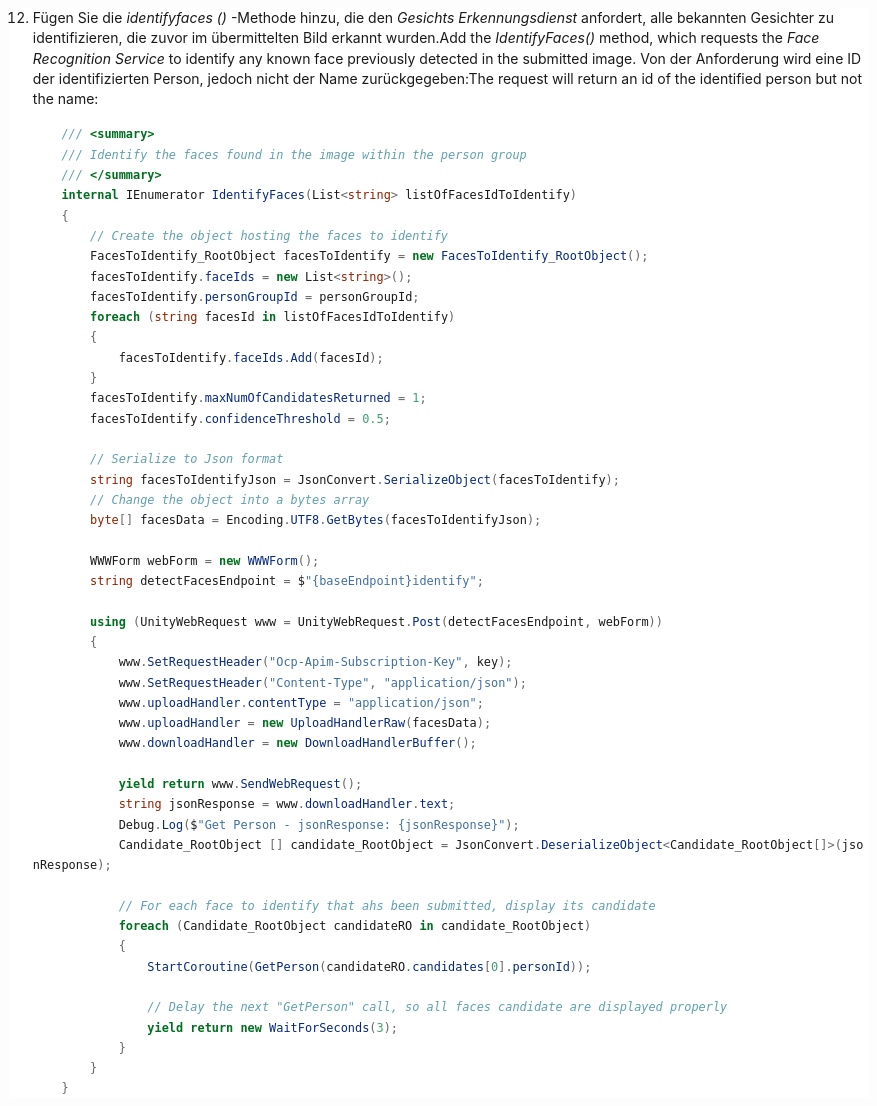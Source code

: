 12. <span data-ttu-id="7d59a-343">Fügen Sie die *identifyfaces ()* -Methode hinzu, die den *Gesichts Erkennungsdienst* anfordert, alle bekannten Gesichter zu identifizieren, die zuvor im übermittelten Bild erkannt wurden.</span><span class="sxs-lookup"><span data-stu-id="7d59a-343">Add the *IdentifyFaces()* method, which requests the *Face Recognition Service* to identify any known face previously detected in the submitted image.</span></span> <span data-ttu-id="7d59a-344">Von der Anforderung wird eine ID der identifizierten Person, jedoch nicht der Name zurückgegeben:</span><span class="sxs-lookup"><span data-stu-id="7d59a-344">The request will return an id of the identified person but not the name:</span></span>

    ```csharp
        /// <summary>
        /// Identify the faces found in the image within the person group
        /// </summary>
        internal IEnumerator IdentifyFaces(List<string> listOfFacesIdToIdentify)
        {
            // Create the object hosting the faces to identify
            FacesToIdentify_RootObject facesToIdentify = new FacesToIdentify_RootObject();
            facesToIdentify.faceIds = new List<string>();
            facesToIdentify.personGroupId = personGroupId;
            foreach (string facesId in listOfFacesIdToIdentify)
            {
                facesToIdentify.faceIds.Add(facesId);
            }
            facesToIdentify.maxNumOfCandidatesReturned = 1;
            facesToIdentify.confidenceThreshold = 0.5;

            // Serialize to Json format
            string facesToIdentifyJson = JsonConvert.SerializeObject(facesToIdentify);
            // Change the object into a bytes array
            byte[] facesData = Encoding.UTF8.GetBytes(facesToIdentifyJson);

            WWWForm webForm = new WWWForm();
            string detectFacesEndpoint = $"{baseEndpoint}identify";

            using (UnityWebRequest www = UnityWebRequest.Post(detectFacesEndpoint, webForm))
            {
                www.SetRequestHeader("Ocp-Apim-Subscription-Key", key);
                www.SetRequestHeader("Content-Type", "application/json");
                www.uploadHandler.contentType = "application/json";
                www.uploadHandler = new UploadHandlerRaw(facesData);
                www.downloadHandler = new DownloadHandlerBuffer();

                yield return www.SendWebRequest();
                string jsonResponse = www.downloadHandler.text;
                Debug.Log($"Get Person - jsonResponse: {jsonResponse}");
                Candidate_RootObject [] candidate_RootObject = JsonConvert.DeserializeObject<Candidate_RootObject[]>(jsonResponse);

                // For each face to identify that ahs been submitted, display its candidate
                foreach (Candidate_RootObject candidateRO in candidate_RootObject)
                {
                    StartCoroutine(GetPerson(candidateRO.candidates[0].personId));
                    
                    // Delay the next "GetPerson" call, so all faces candidate are displayed properly
                    yield return new WaitForSeconds(3);
                }           
            }
        }
    ```
